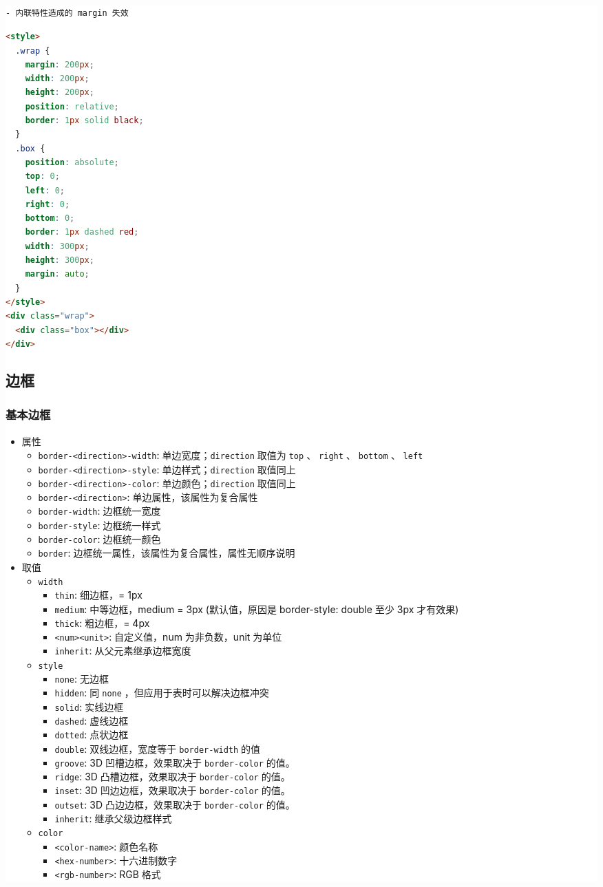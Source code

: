    - 内联特性造成的 margin 失效

```html
<style>
  .wrap {
    margin: 200px;
    width: 200px;
    height: 200px;
    position: relative;
    border: 1px solid black;
  }
  .box {
    position: absolute;
    top: 0;
    left: 0;
    right: 0;
    bottom: 0;
    border: 1px dashed red;
    width: 300px;
    height: 300px;
    margin: auto;
  }
</style>
<div class="wrap">
  <div class="box"></div>
</div>
```

## 边框

### 基本边框

- 属性
  - `border-<direction>-width`: 单边宽度；`direction` 取值为 `top` 、 `right` 、 `bottom` 、 `left`
  - `border-<direction>-style`: 单边样式；`direction` 取值同上
  - `border-<direction>-color`: 单边颜色；`direction` 取值同上
  - `border-<direction>`: 单边属性，该属性为复合属性
  - `border-width`: 边框统一宽度
  - `border-style`: 边框统一样式
  - `border-color`: 边框统一颜色
  - `border`: 边框统一属性，该属性为复合属性，属性无顺序说明
- 取值
  - `width`
    - `thin`: 细边框，= 1px
    - `medium`: 中等边框，medium = 3px (默认值，原因是 border-style: double 至少 3px 才有效果)
    - `thick`: 粗边框，= 4px
    - `<num><unit>`: 自定义值，num 为非负数，unit 为单位
    - `inherit`: 从父元素继承边框宽度
  - `style`
    - `none`: 无边框
    - `hidden`: 同 `none` ，但应用于表时可以解决边框冲突
    - `solid`: 实线边框
    - `dashed`: 虚线边框
    - `dotted`: 点状边框
    - `double`: 双线边框，宽度等于 `border-width` 的值
    - `groove`: 3D 凹槽边框，效果取决于 `border-color` 的值。
    - `ridge`: 3D 凸槽边框，效果取决于 `border-color` 的值。
    - `inset`: 3D 凹边边框，效果取决于 `border-color` 的值。
    - `outset`: 3D 凸边边框，效果取决于 `border-color` 的值。
    - `inherit`: 继承父级边框样式
  - `color`
    - `<color-name>`: 颜色名称
    - `<hex-number>`: 十六进制数字
    - `<rgb-number>`: RGB 格式